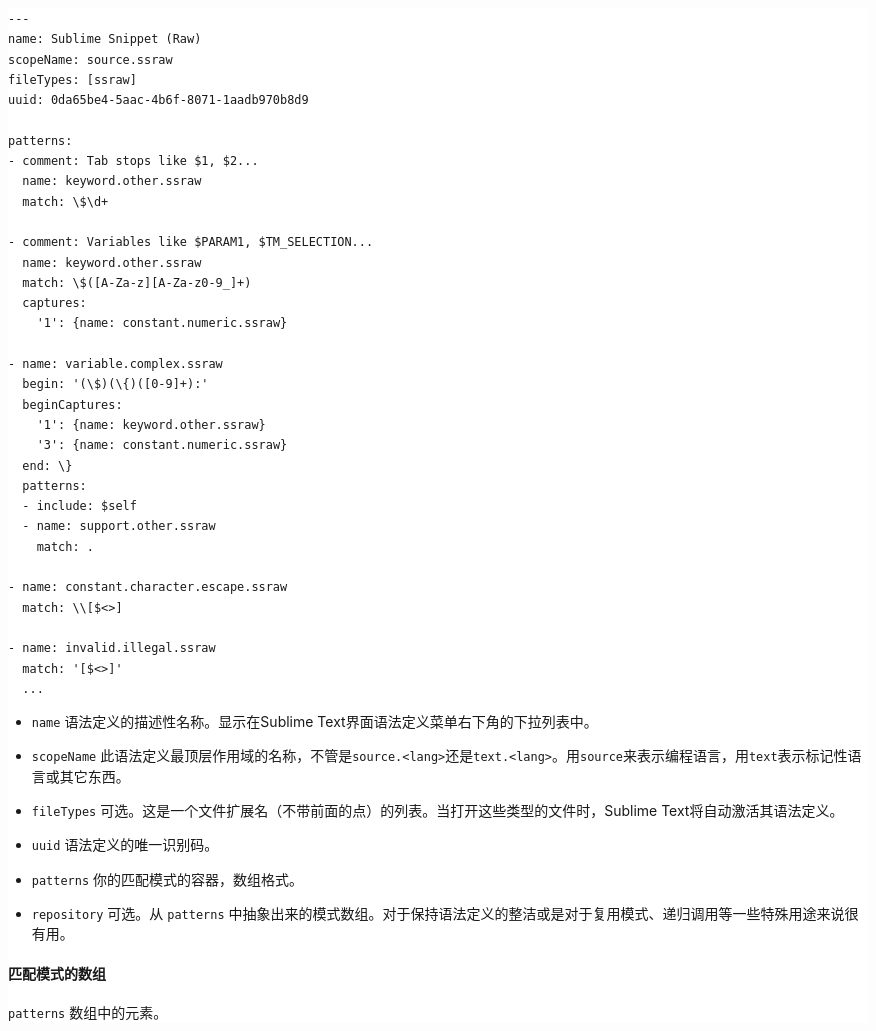 	---
	name: Sublime Snippet (Raw)
	scopeName: source.ssraw
	fileTypes: [ssraw]
	uuid: 0da65be4-5aac-4b6f-8071-1aadb970b8d9
	
	patterns:
	- comment: Tab stops like $1, $2...
	  name: keyword.other.ssraw
	  match: \$\d+
	
	- comment: Variables like $PARAM1, $TM_SELECTION...
	  name: keyword.other.ssraw
	  match: \$([A-Za-z][A-Za-z0-9_]+)
	  captures:
	    '1': {name: constant.numeric.ssraw}
	
	- name: variable.complex.ssraw
	  begin: '(\$)(\{)([0-9]+):'
	  beginCaptures:
	    '1': {name: keyword.other.ssraw}
	    '3': {name: constant.numeric.ssraw}
	  end: \}
	  patterns:
	  - include: $self
	  - name: support.other.ssraw
	    match: .
	
	- name: constant.character.escape.ssraw
	  match: \\[$<>]
	
	- name: invalid.illegal.ssraw
	  match: '[$<>]'
	  ...

- `name`
  语法定义的描述性名称。显示在Sublime Text界面语法定义菜单右下角的下拉列表中。

- `scopeName`
  此语法定义最顶层作用域的名称，不管是`source.<lang>`还是`text.<lang>`。用`source`来表示编程语言，用`text`表示标记性语言或其它东西。

- `fileTypes`
  可选。这是一个文件扩展名（不带前面的点）的列表。当打开这些类型的文件时，Sublime Text将自动激活其语法定义。

- `uuid`
  语法定义的唯一识别码。

- `patterns`
  你的匹配模式的容器，数组格式。

- `repository`
  可选。从 `patterns` 中抽象出来的模式数组。对于保持语法定义的整洁或是对于复用模式、递归调用等一些特殊用途来说很有用。

#### 匹配模式的数组

 `patterns` 数组中的元素。

